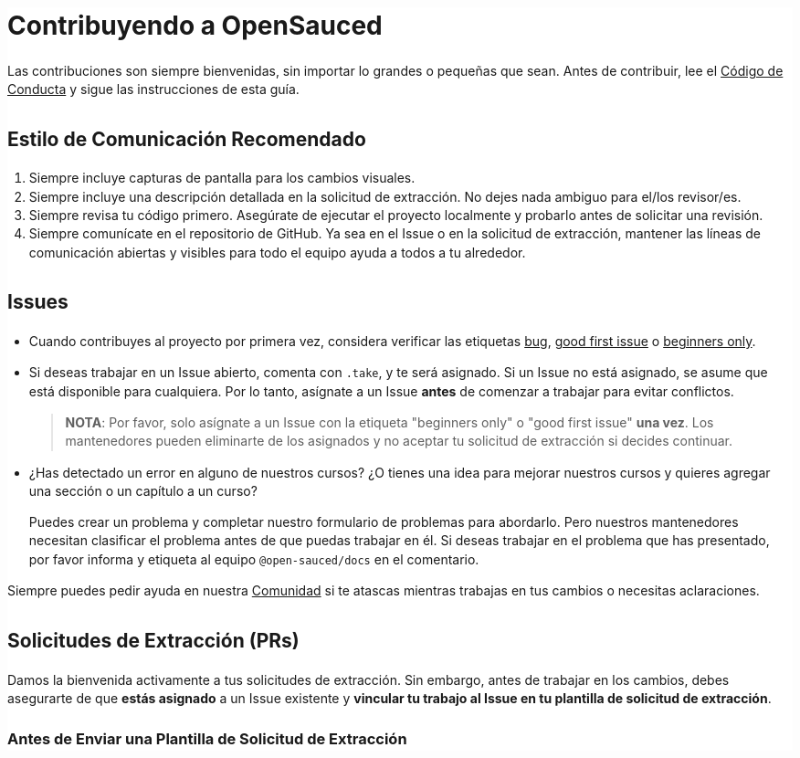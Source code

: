 # Contribuyendo a OpenSauced

Las contribuciones son siempre bienvenidas, sin importar lo grandes o pequeñas que sean. Antes de contribuir, lee el [Código de Conducta](https://opensauced.pizza/docs/contributing/code-of-conduct/) y sigue las instrucciones de esta guía.

## Estilo de Comunicación Recomendado

1. Siempre incluye capturas de pantalla para los cambios visuales.
2. Siempre incluye una descripción detallada en la solicitud de extracción. No dejes nada ambiguo para el/los revisor/es.
3. Siempre revisa tu código primero. Asegúrate de ejecutar el proyecto localmente y probarlo antes de solicitar una revisión.
4. Siempre comunícate en el repositorio de GitHub. Ya sea en el Issue o en la solicitud de extracción, mantener las líneas de comunicación abiertas y visibles para todo el equipo ayuda a todos a tu alrededor.

## Issues

- Cuando contribuyes al proyecto por primera vez, considera verificar las etiquetas [bug](https://github.com/open-sauced/intro/issues?q=is%3Aissue+is%3Aopen+label%3A%22%F0%9F%90%9B+bug%22), [good first issue](https://github.com/open-sauced/intro/issues?q=is%3Aissue+is%3Aopen+label%3A%22good+first+issue%22) o [beginners only](https://github.com/open-sauced/intro/issues?q=is%3Aissue+is%3Aopen+label%3A%22beginners+only%22).

- Si deseas trabajar en un Issue abierto, comenta con `.take`, y te será asignado.  Si un Issue no está asignado, se asume que está disponible para cualquiera. Por lo tanto, asígnate a un Issue **antes** de comenzar a trabajar para evitar conflictos.

  > **NOTA**: Por favor, solo asígnate a un Issue con la etiqueta "beginners only" o "good first issue" **una vez**.  Los mantenedores pueden eliminarte de los asignados y no aceptar tu solicitud de extracción si decides continuar.

- ¿Has detectado un error en alguno de nuestros cursos? ¿O tienes una idea para mejorar nuestros cursos y quieres agregar una sección o un capítulo a un curso?

  Puedes crear un problema y completar nuestro formulario de problemas para abordarlo. Pero nuestros mantenedores necesitan clasificar el problema antes de que puedas trabajar en él. Si deseas trabajar en el problema que has presentado, por favor informa y etiqueta al equipo `@open-sauced/docs` en el comentario.

Siempre puedes pedir ayuda en nuestra [Comunidad](https://github.com/open-sauced/intro/discussions) si te atascas mientras trabajas en tus cambios o necesitas aclaraciones.

## Solicitudes de Extracción (PRs)

Damos la bienvenida activamente a tus solicitudes de extracción. Sin embargo, antes de trabajar en los cambios, debes asegurarte de que **estás asignado** a un Issue existente y **vincular tu trabajo al Issue en tu plantilla de solicitud de extracción**.

### Antes de Enviar una Plantilla de Solicitud de Extracción
